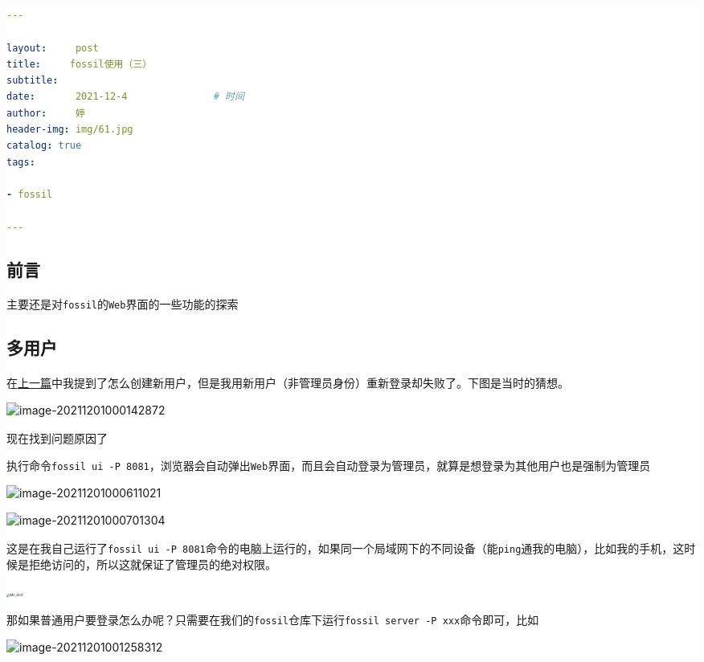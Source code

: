 ```yaml
---

layout:     post   				    
title:     fossil使用（三）		
subtitle:  
date:       2021-12-4				# 时间
author:     婷                              
header-img: img/61.jpg 	
catalog: true 						
tags:								

- fossil

---
```






## 前言

主要还是对`fossil`的`Web`界面的一些功能的探索



## 多用户

在[上一篇](https://copyright1999.github.io/2021/11/26/fossil%E4%BD%BF%E7%94%A8-%E4%BA%8C/)中我提到了怎么创建新用户，但是我用新用户（非管理员身份）重新登录却失败了。下图是当时的猜想。

![image-20211201000142872](https://gitee.com/copyright1999/image-typora-markdown/raw/master/fossil3/image-20211201000142872.png)



现在找到问题原因了

执行命令`fossil ui -P 8081`，浏览器会自动弹出`Web`界面，而且会自动登录为管理员，就算是想登录为其他用户也是强制为管理员

![image-20211201000611021](https://gitee.com/copyright1999/image-typora-markdown/raw/master/fossil3/image-20211201000611021.png)



![image-20211201000701304](https://gitee.com/copyright1999/image-typora-markdown/raw/master/fossil3/image-20211201000701304.png)

这是在我自己运行了`fossil ui -P 8081`命令的电脑上运行的，如果同一个局域网下的不同设备（能`ping`通我的电脑），比如我的手机，这时候是拒绝访问的，所以这就保证了管理员的绝对权限。



<img src="https://gitee.com/copyright1999/image-typora-markdown/raw/master/fossil3/IMG_4447.PNG" alt="IMG_4447" style="zoom: 25%;" />



那如果普通用户要登录怎么办呢？只需要在我们的`fossil`仓库下运行`fossil server -P xxx`命令即可，比如

![image-20211201001258312](https://gitee.com/copyright1999/image-typora-markdown/raw/master/fossil3/image-20211201001258312.png)
